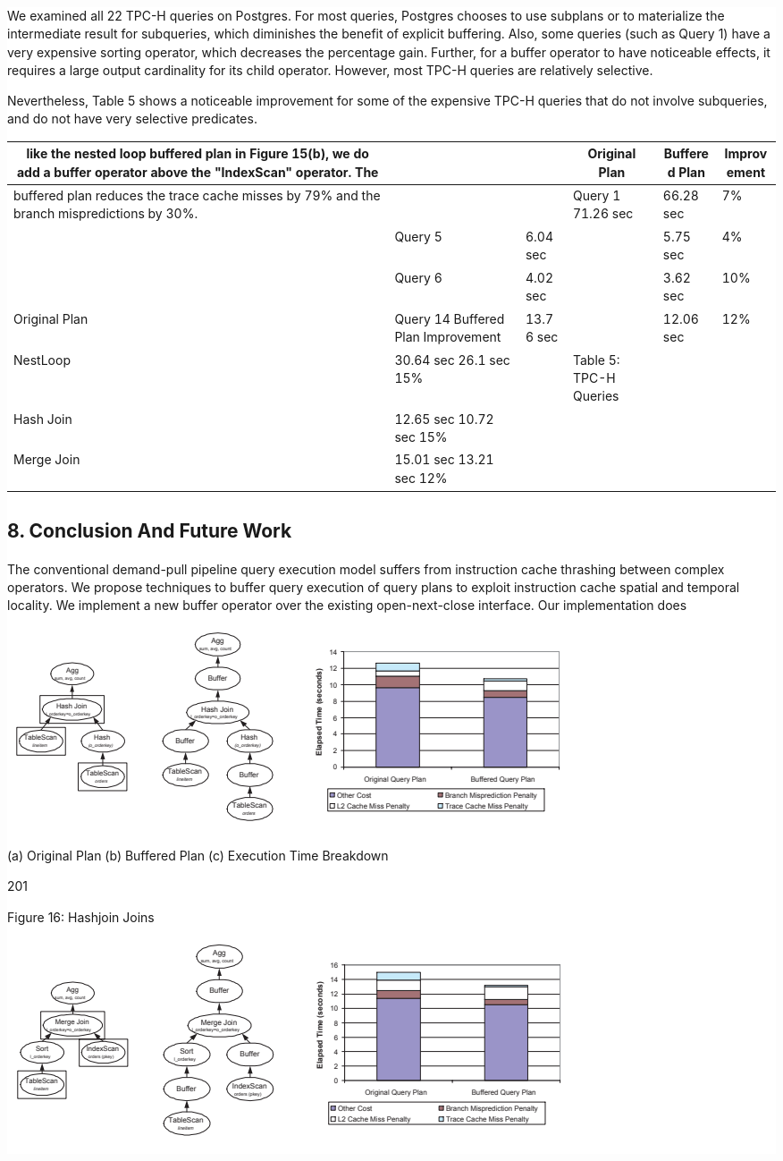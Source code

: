 We examined all 22 TPC-H queries on Postgres. For most queries, Postgres chooses to use subplans or to materialize the intermediate result for subqueries, which diminishes the benefit of explicit buffering. Also, some queries (such as Query 1) have a very expensive sorting operator, which decreases the percentage gain. Further, for a buffer operator to have noticeable effects, it requires a large output cardinality for its child operator. However, most TPC-H queries are relatively selective.

Nevertheless, Table 5 shows a noticeable improvement for some of the expensive TPC-H queries that do not involve subqueries, and do not have very selective predicates.

| like the nested loop buffered plan in Figure 15(b), we do  add a buffer operator above the "IndexScan" operator. The   |                                      |           | Original Plan           | Buffered Plan   | Improvement   |
|------------------------------------------------------------------------------------------------------------------------|--------------------------------------|-----------|-------------------------|-----------------|---------------|
| buffered plan reduces the trace cache misses by 79% and the  branch mispredictions by 30%.                             |                                      |           | Query 1  71.26 sec      | 66.28 sec       | 7%            |
|                                                                                                                        | Query 5                              | 6.04 sec  |                         | 5.75 sec        | 4%            |
|                                                                                                                        | Query 6                              | 4.02 sec  |                         | 3.62 sec        | 10%           |
| Original Plan                                                                                                          | Query 14  Buffered Plan  Improvement | 13.76 sec |                         | 12.06 sec       | 12%           |
| NestLoop                                                                                                               | 30.64 sec  26.1 sec  15%             |           | Table 5: TPC\-H Queries |                 |               |
| Hash Join                                                                                                              | 12.65 sec  10.72 sec  15%            |           |                         |                 |               |
| Merge Join                                                                                                             | 15.01 sec  13.21 sec  12%            |           |                         |                 |               |

## 8. Conclusion And Future Work

The conventional demand-pull pipeline query execution model suffers from instruction cache thrashing between complex operators. We propose techniques to buffer query execution of query plans to exploit instruction cache spatial and temporal locality. We implement a new buffer operator over the existing open-next-close interface. Our implementation does

![10_image_0.png](10_image_0.png)

(a) Original Plan (b) Buffered Plan (c) Execution Time Breakdown

201

Figure 16: Hashjoin Joins

![10_image_1.png](10_image_1.png)
